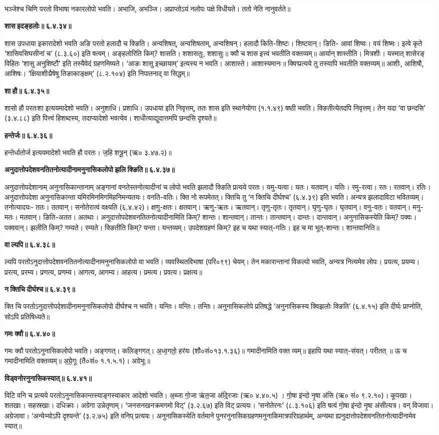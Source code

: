 भञ्जेश्च चिणि परतो विभाषा नकारलोपो भवति। अभाजि, अभञ्जि। अप्राप्तोऽयं नलोपः पक्षे विधीयते। ततो नेति नानुवर्तते॥

**शास इदङ्हलोः॥ ६.४.३४॥**

शास उपधाया इकारादेशो भवति अङि परतो हलादौ च क्ङिति। अन्वशिषत्, अन्वशिषताम्, अन्वशिषन्। हलादौ किति-शिष्टः। शिष्टवान्। ङिति- आवां शिष्वः। वयं शिष्मः। इत्वे कृते ‘शासिवसिघसीनां च’ (८.३.६०) इति षत्वम्। अङ्हलोरिति किम्? शासति। शशासतुः, शशासुः॥ क्वौ च शास इत्त्वं भवतीति वक्तव्यम्॥ आर्यान् शास्तीति। मित्रशीः। यस्मात् शासेरङ्  विहितः ‘शासु अनुशिष्टौ’ इति तस्यैवेदं ग्रहणमिष्यते। ‘आङः शासु इच्छायाम्’ इत्यस्य न भवति। आशास्ते। आशास्यमानः॥ क्विप्प्रत्यये तु तस्यापि भवतीति वक्तव्यम्॥ आशीः, आशिषौ, आशिषः। ‘क्षियाशीःप्रैषेषु तिङाकाङ्क्षम्’ (८.२.१०४) इति निपातनाद् वा सिद्धम्॥

**शा हौ॥ ६.४.३५॥**

शासो हौ परतःशा इत्ययमादेशो भवति। अनुशाधि। प्रशाधि। उपधाया इति निवृत्तम्, ततः शास इति स्थानेयोगा (१.१.४९) षष्ठी भवति। क्ङितीत्येतदपि निवृत्तम्। तेन यदा ‘वा छन्दसि’ (३.४.८८) इति पित्त्वं हिशब्दस्य, तदाप्यादेशो भवत्येव। शाधीत्याद्युदात्तमपि छन्दसि दृश्यते॥ 

**हन्तेर्जः॥ ६.४.३६॥**

हन्तेर्धातोर्ज इत्ययमादेशो भवति हौ परतः। ज॒हि शत्रू॒न् (ऋ० ३.४७.२)॥

**अनुदात्तोपदेशवनतितनोत्यादीनामनुनासिकलोपो झलि क्ङिति॥ ६.४.३७॥**

अनुदात्तोपदेशानाम् अनुनासिकान्तानाम् अङ्गानां वनतेस्तनोत्यादीनां च लोपो भवति झलादौ क्ङिति प्रत्यये परतः। यमु-यत्वा। यतः। यतवान्। यतिः। रमु-रत्वा। रतः। रतवान्। रतिः। अनुदात्तोपदेशा अनुनासिकान्ता यमिरमिनमिगमिहनिमन्यतयः। वनति-वतिः। क्ति नो रूपमेतत्। क्तिचि तु ‘न क्तिचि दीर्घश्च’ (६.४.३९) इति भवति। अन्यत्र झलादाविटा भवितव्यम्। तनोत्यादयः- ततः। ततवान्। सनोतेरात्वं वक्ष्यति (६.४.४२)। क्षणु-क्षतः। क्षतवान्। ऋणु-ऋतः। ऋतवान्। तृणु-तृतः। तृतवान्। घृणु-घृतः। घृतवान्। वनु-वतः। वतवान्। मनु-मतः। मतवान्। ङिति-अतत। अतथाः। अनुदात्तोपदेशवनतितनोत्यादीनामिति किम्? शान्तः। शान्तवान्। तान्तः। तान्तवान्। दान्तः। दान्तवान्। अनुनासिकस्येति किम्? पक्वः। पक्ववान्। झलीति किम्? गम्यते। रम्यते। क्ङितीति किम्? यन्ता। यन्तव्यम्। उपदेशग्रहणं किम्? इह च यथा स्यात्-गतिः। इह च मा भूत्-शान्तः। शान्तवानिति॥ 

**वा ल्यपि॥ ६.४.३८॥**

ल्यपि परतोऽनुदात्तोपदेशवनतितनोत्यादीनामनुनासिकलोपो वा भवति। व्यवस्थितविभाषा (परि०९९) चेयम्। तेन मकारान्तानां विकल्पो भवति, अन्यत्र नित्यमेव लोपः। प्रयत्य, प्रयम्य। प्ररत्य, प्ररम्य। प्रणत्य, प्रणम्य। आगत्य, आगम्य। आहत्य। प्रमत्य। प्रवत्य। प्रक्षत्य॥

**न क्तिचि दीर्घश्च॥ ६.४.३९॥**

क्ति चि परतोऽनुदात्तोपदेशादीनामनुनासिकलोपो दीर्घश्च न भवति। यन्तिः। वन्तिः। तन्तिः। अनुनासिकलोपे प्रतिषद्धे ‘अनुनासिकस्य क्विझलोः क्ङिति’ (६.४.१५) इति दीर्घः प्राप्नोति, सोऽपि प्रतिषिध्यते॥ 

**गमः क्वौ॥ ६.४.४०॥**

गमः क्वौ परतोऽनुनासिकलोपो भवति। अङ्गगत्। कलिङ्गगत्। अ॒ध्व॒गतो॒ हर॑यः (शौ०सं०१३.१.३६)॥ गमादीनामिति वक्त व्यम्॥ इहापि यथा स्यात्-संयत्। परीतत् ॥ ऊ च गमादीनामिति वक्तव्यम्॥ अ॒ग्रे॒गूः (तै०सं० १.१.५.१)। अग्रेभूः॥

**विड्वनोरनुनासिकस्यात्॥ ६.४.४१॥**

विटि वनि च प्रत्यये परतोऽनुनासिकान्तस्याङ्गस्याकार आदेशो भवति। अ॒ब्जा गो॒जा ऋ॑त॒जा अ॑दि्॒रजाः (ऋ० ४.४०.५) । गो॒षा इ॑न्दो नृ॒षा अ॑सि (ऋ० सं० ९.२.१०)। कूपखाः। शतखाः। सहस्रखाः। दधिक्राः। अग्रेगा उन्नेतृणाम्। ‘जनसनखनक्रमगमो विट्’ (३.२.६७) इति विट् प्रत्ययः। ‘सनोतेरनः’ (८.३.१०६) इति षत्वं गो॒षा इ॑न्दो नृ॒षा अ॑सीत्यत्र। वन् विजावा। अग्रेजावा। ‘अन्येभ्योऽपि दृश्यन्ते’ (३.२.७५) इति वनिप् प्रत्ययः। अनुनासिकस्येति वर्तमाने पुनरनुनासिकग्रहणमनुनाकिमात्रपरिग्रहार्थम्, अन्यथा ह्यनुदात्तोपदेशवनतितनोत्यादीनामेव स्यात्॥
